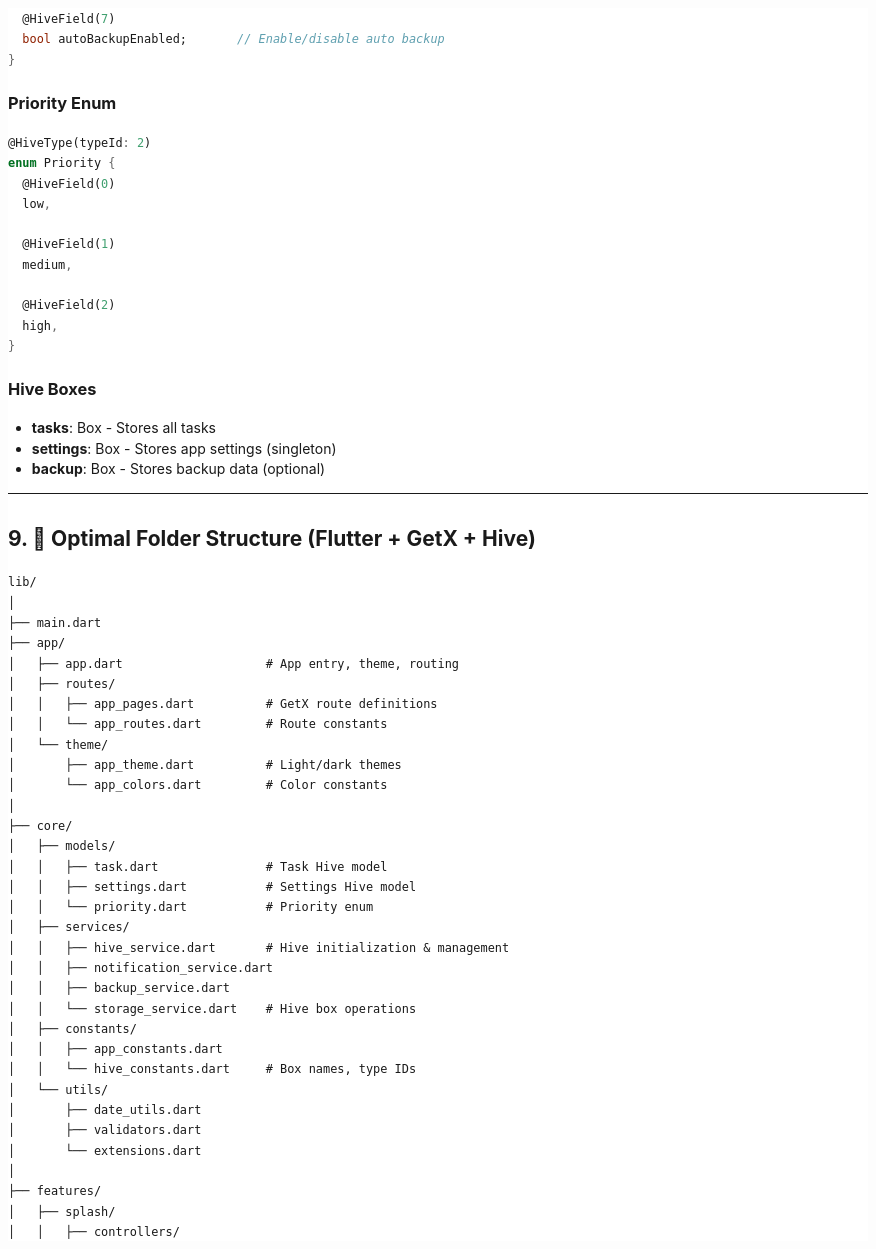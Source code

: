 ```dart
  @HiveField(7)
  bool autoBackupEnabled;       // Enable/disable auto backup
}
```

### Priority Enum
```dart
@HiveType(typeId: 2)
enum Priority {
  @HiveField(0)
  low,
  
  @HiveField(1)
  medium,
  
  @HiveField(2)
  high,
}
```

### Hive Boxes
- **tasks**: Box<Task> - Stores all tasks
- **settings**: Box<AppSettings> - Stores app settings (singleton)
- **backup**: Box<String> - Stores backup data (optional)

---

## 9. 📁 Optimal Folder Structure (Flutter + GetX + Hive)

```
lib/
│
├── main.dart
├── app/
│   ├── app.dart                    # App entry, theme, routing
│   ├── routes/
│   │   ├── app_pages.dart          # GetX route definitions
│   │   └── app_routes.dart         # Route constants
│   └── theme/
│       ├── app_theme.dart          # Light/dark themes
│       └── app_colors.dart         # Color constants
│
├── core/
│   ├── models/
│   │   ├── task.dart               # Task Hive model
│   │   ├── settings.dart           # Settings Hive model
│   │   └── priority.dart           # Priority enum
│   ├── services/
│   │   ├── hive_service.dart       # Hive initialization & management
│   │   ├── notification_service.dart
│   │   ├── backup_service.dart
│   │   └── storage_service.dart    # Hive box operations
│   ├── constants/
│   │   ├── app_constants.dart
│   │   └── hive_constants.dart     # Box names, type IDs
│   └── utils/
│       ├── date_utils.dart
│       ├── validators.dart
│       └── extensions.dart
│
├── features/
│   ├── splash/
│   │   ├── controllers/
```